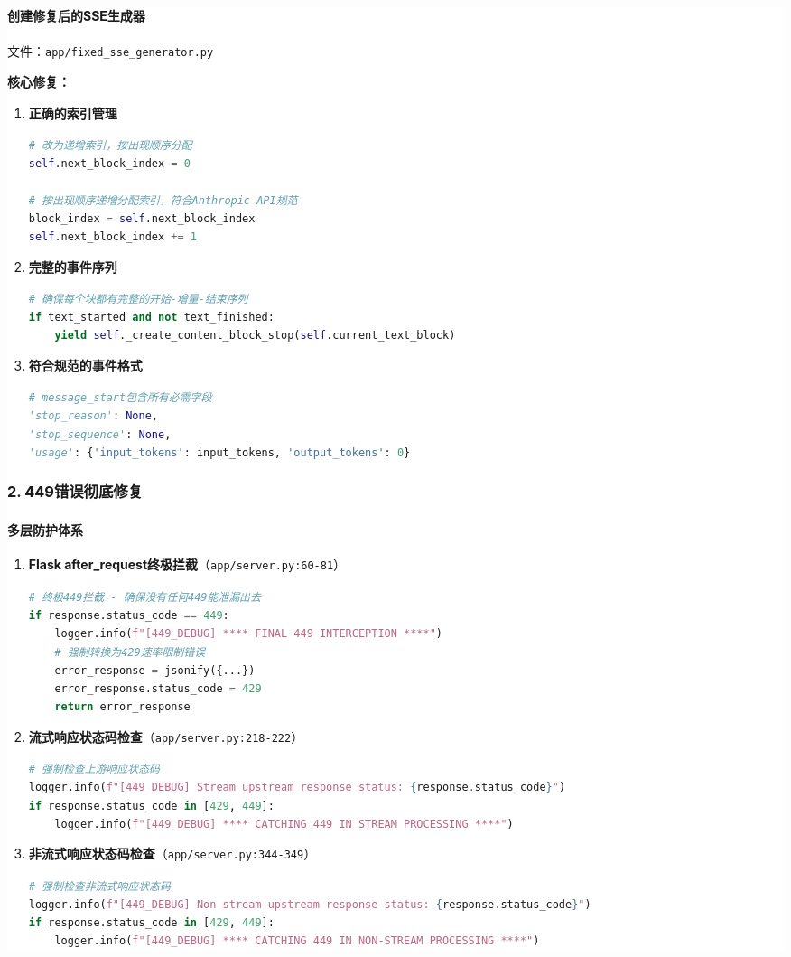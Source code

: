 #### 创建修复后的SSE生成器
文件：`app/fixed_sse_generator.py`

**核心修复：**

1. **正确的索引管理**
   ```python
   # 改为递增索引，按出现顺序分配
   self.next_block_index = 0

   # 按出现顺序递增分配索引，符合Anthropic API规范
   block_index = self.next_block_index
   self.next_block_index += 1
   ```

2. **完整的事件序列**
   ```python
   # 确保每个块都有完整的开始-增量-结束序列
   if text_started and not text_finished:
       yield self._create_content_block_stop(self.current_text_block)
   ```

3. **符合规范的事件格式**
   ```python
   # message_start包含所有必需字段
   'stop_reason': None,
   'stop_sequence': None,
   'usage': {'input_tokens': input_tokens, 'output_tokens': 0}
   ```

### 2. 449错误彻底修复

#### 多层防护体系

1. **Flask after_request终极拦截**（`app/server.py:60-81`）
   ```python
   # 终极449拦截 - 确保没有任何449能泄漏出去
   if response.status_code == 449:
       logger.info(f"[449_DEBUG] **** FINAL 449 INTERCEPTION ****")
       # 强制转换为429速率限制错误
       error_response = jsonify({...})
       error_response.status_code = 429
       return error_response
   ```

2. **流式响应状态码检查**（`app/server.py:218-222`）
   ```python
   # 强制检查上游响应状态码
   logger.info(f"[449_DEBUG] Stream upstream response status: {response.status_code}")
   if response.status_code in [429, 449]:
       logger.info(f"[449_DEBUG] **** CATCHING 449 IN STREAM PROCESSING ****")
   ```

3. **非流式响应状态码检查**（`app/server.py:344-349`）
   ```python
   # 强制检查非流式响应状态码
   logger.info(f"[449_DEBUG] Non-stream upstream response status: {response.status_code}")
   if response.status_code in [429, 449]:
       logger.info(f"[449_DEBUG] **** CATCHING 449 IN NON-STREAM PROCESSING ****")
   ```
